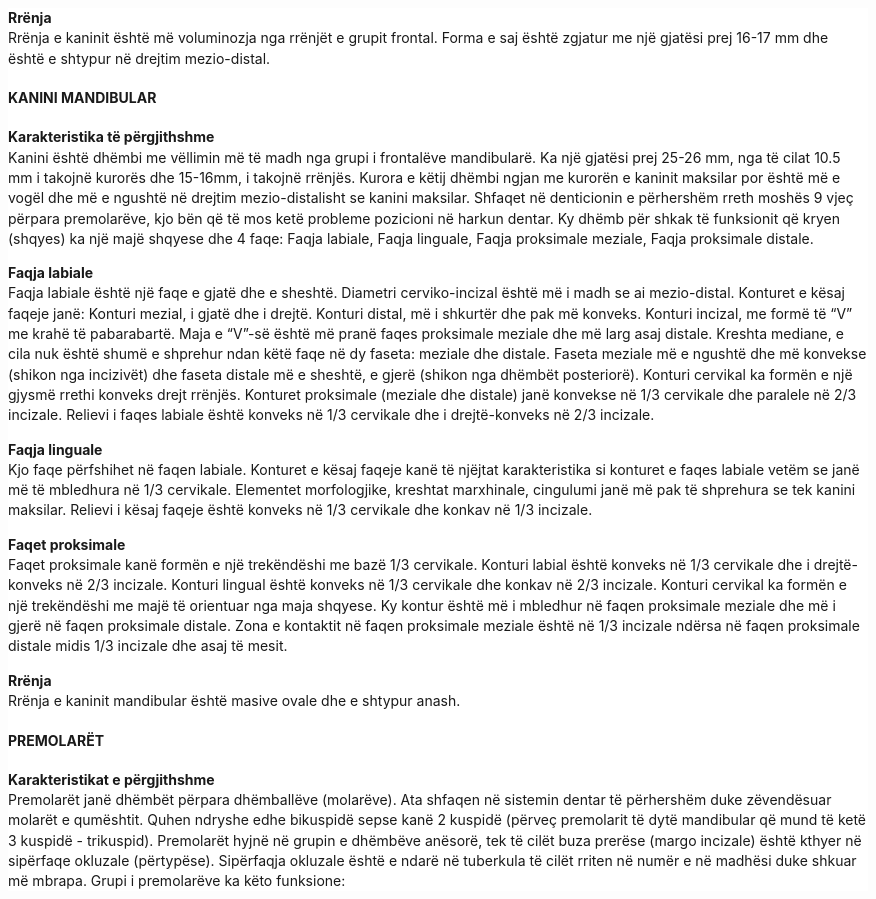 **Rrënja**
\
Rrënja e kaninit është më voluminozja nga rrënjët e grupit frontal. Forma e saj është zgjatur me një gjatësi prej 16-17 mm dhe është e shtypur në drejtim mezio-distal.

#### KANINI MANDIBULAR

**Karakteristika të përgjithshme**
\
Kanini është dhëmbi me vëllimin më të madh nga grupi i frontalëve mandibularë. Ka një gjatësi prej 25-26 mm, nga të cilat 10.5 mm i takojnë kurorës dhe 15-16mm, i takojnë rrënjës. Kurora e këtij dhëmbi ngjan me kurorën e kaninit maksilar por është më e vogël dhe më e ngushtë në drejtim mezio-distalisht se kanini maksilar. Shfaqet në denticionin e përhershëm rreth moshës 9 vjeç përpara premolarëve, kjo bën që të mos ketë probleme pozicioni në harkun dentar. Ky dhëmb për shkak të funksionit që kryen (shqyes) ka një majë shqyese dhe 4 faqe: Faqja labiale, Faqja linguale, Faqja proksimale meziale, Faqja proksimale distale.

**Faqja labiale**
\
Faqja labiale është një faqe e gjatë dhe e sheshtë. Diametri cerviko-incizal është më i madh se ai mezio-distal. Konturet e kësaj faqeje janë: Konturi mezial, i gjatë dhe i drejtë. Konturi distal, më i shkurtër dhe pak më konveks. Konturi incizal, me formë të “V” me krahë të pabarabartë. Maja e “V”-së është më pranë faqes proksimale meziale dhe më larg asaj distale. Kreshta mediane, e cila nuk është shumë e shprehur ndan këtë faqe në dy faseta: meziale dhe distale. Faseta meziale më e ngushtë dhe më konvekse (shikon nga incizivët) dhe faseta distale më e sheshtë, e gjerë (shikon nga dhëmbët posteriorë). Konturi cervikal ka formën e një gjysmë rrethi konveks drejt rrënjës. Konturet proksimale (meziale dhe distale) janë konvekse në 1/3 cervikale dhe paralele në 2/3 incizale. Relievi i faqes labiale është konveks në 1/3 cervikale dhe i drejtë-konveks në 2/3 incizale.

**Faqja linguale**
\
Kjo faqe përfshihet në faqen labiale. Konturet e kësaj faqeje kanë të njëjtat karakteristika si konturet e faqes labiale vetëm se janë më të mbledhura në 1/3 cervikale. Elementet morfologjike, kreshtat marxhinale, cingulumi janë më pak të shprehura se tek kanini maksilar. Relievi i kësaj faqeje është konveks në 1/3 cervikale dhe konkav në 1/3 incizale.

**Faqet proksimale**
\
Faqet proksimale kanë formën e një trekëndëshi me bazë 1/3 cervikale. Konturi labial është konveks në 1/3 cervikale dhe i drejtë-konveks në 2/3 incizale. Konturi lingual është konveks në 1/3 cervikale dhe konkav në 2/3 incizale. Konturi cervikal ka formën e një trekëndëshi me majë të orientuar nga maja shqyese. Ky kontur është më i mbledhur në faqen proksimale meziale dhe më i gjerë në faqen proksimale distale. Zona e kontaktit në faqen proksimale meziale është në 1/3 incizale ndërsa në faqen proksimale distale midis 1/3 incizale dhe asaj të mesit.

**Rrënja**
\
Rrënja e kaninit mandibular është masive ovale dhe e shtypur anash.

#### PREMOLARËT

**Karakteristikat e përgjithshme**
\
Premolarët janë dhëmbët përpara dhëmballëve (molarëve). Ata shfaqen në sistemin dentar të përhershëm duke zëvendësuar molarët e qumështit. Quhen ndryshe edhe bikuspidë sepse kanë 2 kuspidë (përveç premolarit të dytë mandibular që mund të ketë 3 kuspidë - trikuspid). Premolarët hyjnë në grupin e dhëmbëve anësorë, tek të cilët buza prerëse (margo incizale) është kthyer në sipërfaqe okluzale (përtypëse). Sipërfaqja okluzale është e ndarë në tuberkula të cilët rriten në numër e në madhësi duke shkuar më mbrapa. Grupi i premolarëve ka këto funksione:
